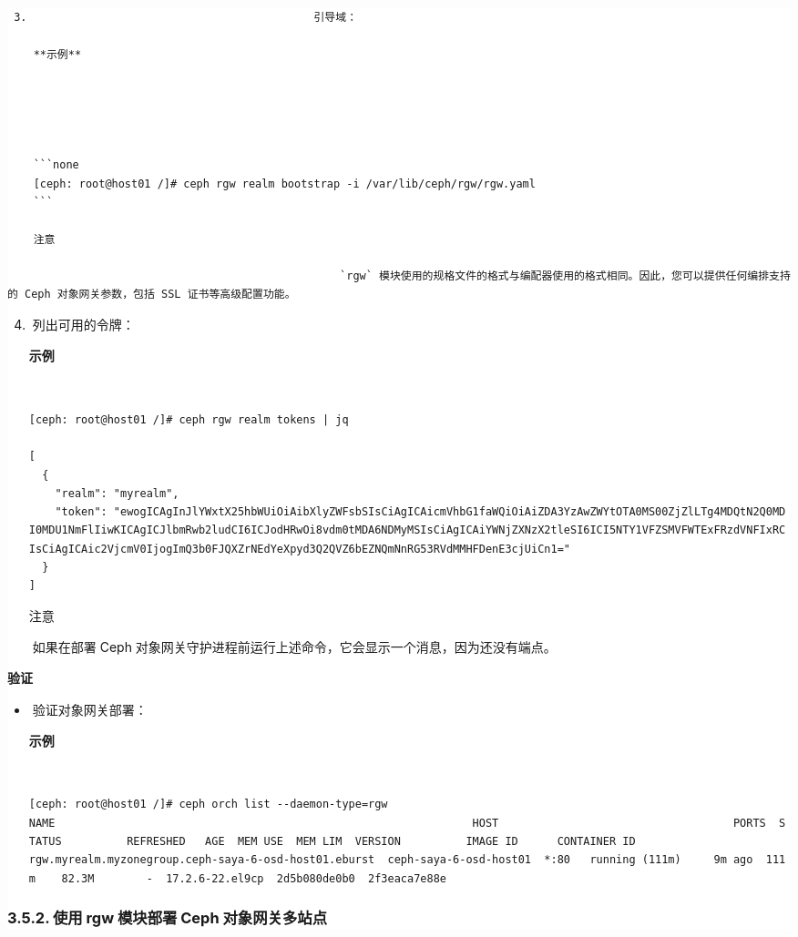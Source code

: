      3. ​											引导域： 									

        **示例**

        ​												

        

        ```none
        [ceph: root@host01 /]# ceph rgw realm bootstrap -i /var/lib/ceph/rgw/rgw.yaml
        ```

        注意

        ​												`rgw` 模块使用的规格文件的格式与编配器使用的格式相同。因此，您可以提供任何编排支持的 Ceph 对象网关参数，包括 SSL 证书等高级配置功能。 										

4. ​							列出可用的令牌： 					

   **示例**

   ​								

   

   ```none
   [ceph: root@host01 /]# ceph rgw realm tokens | jq
   
   [
     {
       "realm": "myrealm",
       "token": "ewogICAgInJlYWxtX25hbWUiOiAibXlyZWFsbSIsCiAgICAicmVhbG1faWQiOiAiZDA3YzAwZWYtOTA0MS00ZjZlLTg4MDQtN2Q0MDI0MDU1NmFlIiwKICAgICJlbmRwb2ludCI6ICJodHRwOi8vdm0tMDA6NDMyMSIsCiAgICAiYWNjZXNzX2tleSI6ICI5NTY1VFZSMVFWTExFRzdVNFIxRCIsCiAgICAic2VjcmV0IjogImQ3b0FJQXZrNEdYeXpyd3Q2QVZ6bEZNQmNnRG53RVdMMHFDenE3cjUiCn1="
     }
   ]
   ```

   注意

   ​								如果在部署 Ceph 对象网关守护进程前运行上述命令，它会显示一个消息，因为还没有端点。 						

**验证**

- ​							验证对象网关部署： 					

  **示例**

  ​								

  

  ```none
  [ceph: root@host01 /]# ceph orch list --daemon-type=rgw
  NAME                                                                HOST                                    PORTS  STATUS          REFRESHED   AGE  MEM USE  MEM LIM  VERSION          IMAGE ID      CONTAINER ID
  rgw.myrealm.myzonegroup.ceph-saya-6-osd-host01.eburst  ceph-saya-6-osd-host01  *:80   running (111m)     9m ago  111m    82.3M        -  17.2.6-22.el9cp  2d5b080de0b0  2f3eaca7e88e
  ```

### 3.5.2. 使用 rgw 模块部署 Ceph 对象网关多站点

